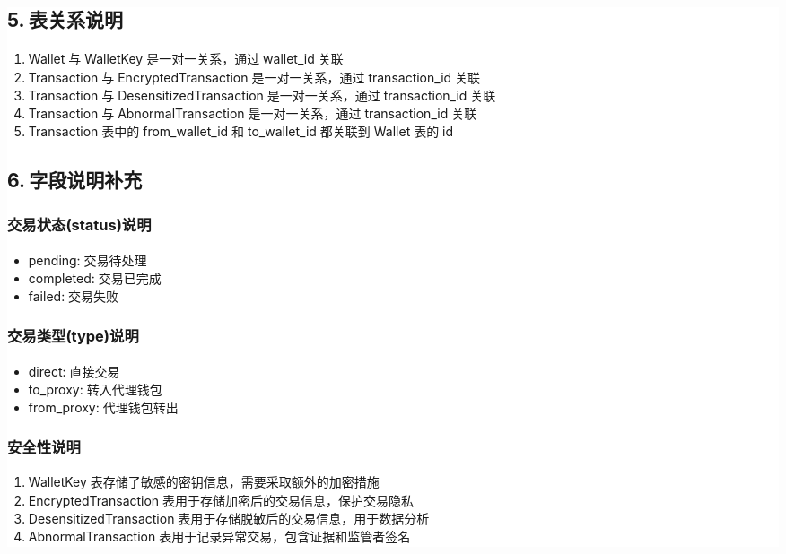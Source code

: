 ## 5. 表关系说明

1. Wallet 与 WalletKey 是一对一关系，通过 wallet_id 关联
2. Transaction 与 EncryptedTransaction 是一对一关系，通过 transaction_id 关联
3. Transaction 与 DesensitizedTransaction 是一对一关系，通过 transaction_id 关联
4. Transaction 与 AbnormalTransaction 是一对一关系，通过 transaction_id 关联
5. Transaction 表中的 from_wallet_id 和 to_wallet_id 都关联到 Wallet 表的 id

## 6. 字段说明补充

### 交易状态(status)说明
- pending: 交易待处理
- completed: 交易已完成
- failed: 交易失败

### 交易类型(type)说明
- direct: 直接交易
- to_proxy: 转入代理钱包
- from_proxy: 代理钱包转出

### 安全性说明
1. WalletKey 表存储了敏感的密钥信息，需要采取额外的加密措施
2. EncryptedTransaction 表用于存储加密后的交易信息，保护交易隐私
3. DesensitizedTransaction 表用于存储脱敏后的交易信息，用于数据分析
4. AbnormalTransaction 表用于记录异常交易，包含证据和监管者签名 